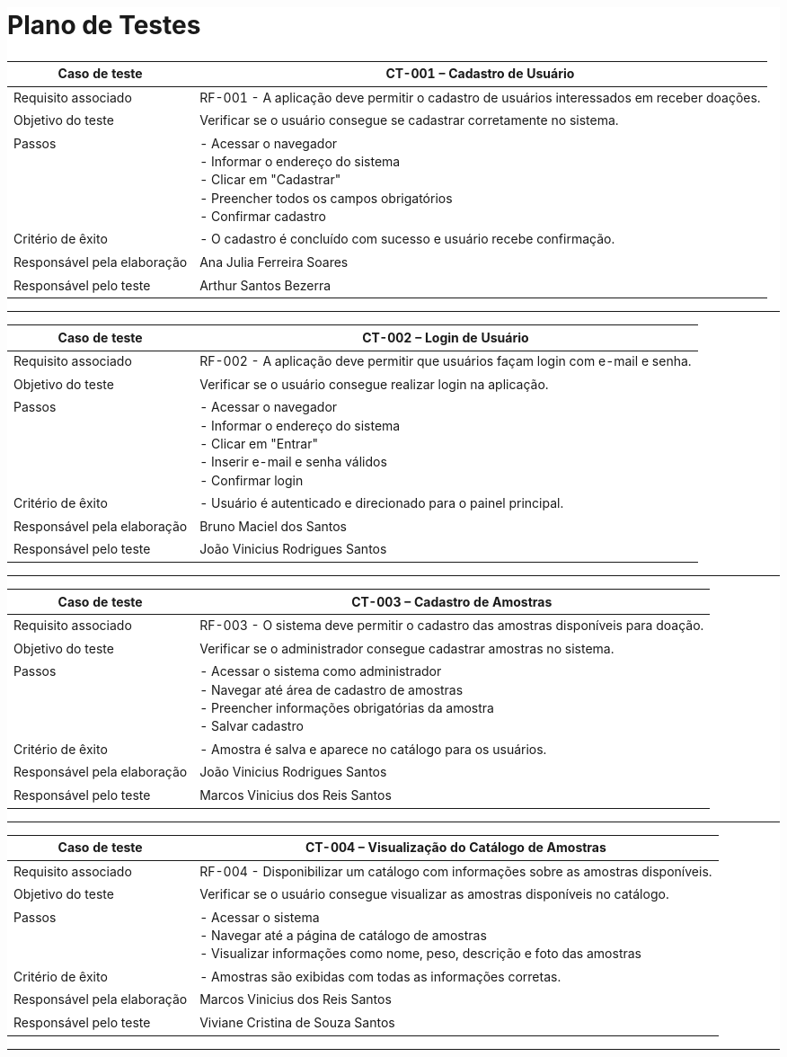 
# Plano de Testes

| **Caso de teste**                | **CT-001 – Cadastro de Usuário**                                         |
|---------------------------------|-------------------------------------------------------------------------|
| Requisito associado             | RF-001 - A aplicação deve permitir o cadastro de usuários interessados em receber doações. |
| Objetivo do teste               | Verificar se o usuário consegue se cadastrar corretamente no sistema.   |
| Passos                         | - Acessar o navegador <br> - Informar o endereço do sistema <br> - Clicar em "Cadastrar" <br> - Preencher todos os campos obrigatórios <br> - Confirmar cadastro |
| Critério de êxito              | - O cadastro é concluído com sucesso e usuário recebe confirmação.       |
| Responsável pela elaboração    | Ana Julia Ferreira Soares                                                 |
| Responsável pelo teste         | Arthur Santos Bezerra                                                    |

---

| **Caso de teste**                | **CT-002 – Login de Usuário**                                            |
|---------------------------------|-------------------------------------------------------------------------|
| Requisito associado             | RF-002 - A aplicação deve permitir que usuários façam login com e-mail e senha. |
| Objetivo do teste               | Verificar se o usuário consegue realizar login na aplicação.            |
| Passos                         | - Acessar o navegador <br> - Informar o endereço do sistema <br> - Clicar em "Entrar" <br> - Inserir e-mail e senha válidos <br> - Confirmar login |
| Critério de êxito              | - Usuário é autenticado e direcionado para o painel principal.           |
| Responsável pela elaboração    | Bruno Maciel dos Santos                                                  |
| Responsável pelo teste         | João Vinicius Rodrigues Santos                                          |

---

| **Caso de teste**                | **CT-003 – Cadastro de Amostras**                                       |
|---------------------------------|-------------------------------------------------------------------------|
| Requisito associado             | RF-003 - O sistema deve permitir o cadastro das amostras disponíveis para doação. |
| Objetivo do teste               | Verificar se o administrador consegue cadastrar amostras no sistema.    |
| Passos                         | - Acessar o sistema como administrador <br> - Navegar até área de cadastro de amostras <br> - Preencher informações obrigatórias da amostra <br> - Salvar cadastro |
| Critério de êxito              | - Amostra é salva e aparece no catálogo para os usuários.                |
| Responsável pela elaboração    | João Vinicius Rodrigues Santos                                          |
| Responsável pelo teste         | Marcos Vinicius dos Reis Santos                                         |

---

| **Caso de teste**                | **CT-004 – Visualização do Catálogo de Amostras**                       |
|---------------------------------|-------------------------------------------------------------------------|
| Requisito associado             | RF-004 - Disponibilizar um catálogo com informações sobre as amostras disponíveis. |
| Objetivo do teste               | Verificar se o usuário consegue visualizar as amostras disponíveis no catálogo. |
| Passos                         | - Acessar o sistema <br> - Navegar até a página de catálogo de amostras <br> - Visualizar informações como nome, peso, descrição e foto das amostras |
| Critério de êxito              | - Amostras são exibidas com todas as informações corretas.              |
| Responsável pela elaboração    | Marcos Vinicius dos Reis Santos                                         |
| Responsável pelo teste         | Viviane Cristina de Souza Santos                                        |

---